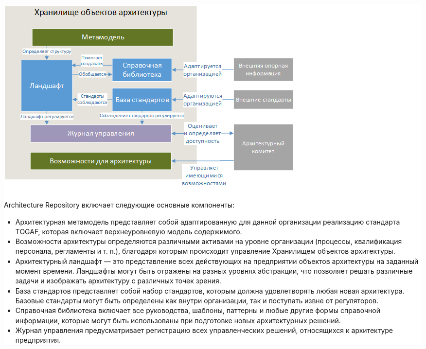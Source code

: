 ![Рисунок 3. Хранилище объектов архитектуры](https://raw.githubusercontent.com/vorlon001/TARDIS-network/main/IMAGES/Architecture_repository.png)

Architecture Repository включает следующие основные компоненты:
- Архитектурная метамодель представляет собой адаптированную для данной организации реализацию стандарта TOGAF, которая включает верхнеуровневую модель содержимого.
- Возможности архитектуры определяются различными активами на уровне организации (процессы, квалификация персонала, регламенты и т. п.), благодаря которым происходит управление Хранилищем объектов архитектуры.
- Архитектурный ландшафт — это представление всех действующих на предприятии объектов архитектуры на заданный момент времени. Ландшафты могут быть отражены на разных уровнях абстракции, что позволяет решать различные задачи и изображать архитектуру с различных точек зрения.
- База стандартов представляет собой набор стандартов, которым должна удовлетворять любая новая архитектура. Базовые стандарты могут быть определены как внутри организации, так и поступать извне от регуляторов.
- Справочная библиотека включает все руководства, шаблоны, паттерны и любые другие формы справочной информации, которые могут быть использованы при подготовке новых архитектурных решений.
- Журнал управления предусматривает регистрацию всех управленческих решений, относящихся к архитектуре предприятия.


